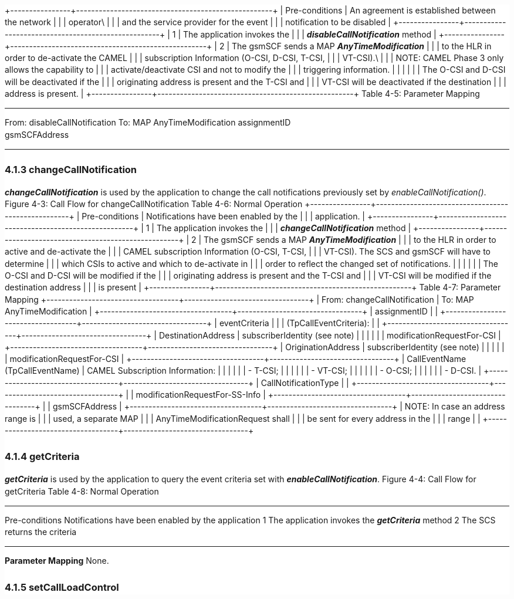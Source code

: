 +----------------+----------------------------------------------------+ | Pre-conditions | An agreement is established between the network | | | operator\ | | | and the service provider for the event | | | notification to be disabled | +----------------+----------------------------------------------------+ | 1 | The application invokes the | | | **_disableCallNotification_** method | +----------------+----------------------------------------------------+ | 2 | The gsmSCF sends a MAP **_AnyTimeModification_** | | | to the HLR in order to de-activate the CAMEL | | | subscription Information (O-CSI, D-CSI, T-CSI, | | | VT-CSI).\ | | | NOTE: CAMEL Phase 3 only allows the capability to | | | activate/deactivate CSI and not to modify the | | | triggering information. | | | | | | The O-CSI and D-CSI will be deactivated if the | | | originating address is present and the T-CSI and | | | VT-CSI will be deactivated if the destination | | | address is present. | +----------------+----------------------------------------------------+
Table 4-5: Parameter Mapping
* * *
From: disableCallNotification To: MAP AnyTimeModification assignmentID  
gsmSCFAddress
* * *
### 4.1.3 changeCallNotification
**_changeCallNotification_** is used by the application to change the call
notifications previously set by _enableCallNotification()_.
Figure 4-3: Call Flow for changeCallNotification
Table 4-6: Normal Operation
+----------------+----------------------------------------------------+ | Pre-conditions | Notifications have been enabled by the | | | application. | +----------------+----------------------------------------------------+ | 1 | The application invokes the | | | **_changeCallNotification_** method | +----------------+----------------------------------------------------+ | 2 | The gsmSCF sends a MAP **_AnyTimeModification_** | | | to the HLR in order to active and de-activate the | | | CAMEL subscription Information (O-CSI, T-CSI, | | | VT-CSI). The SCS and gsmSCF will have to determine | | | which CSIs to active and which to de-activate in | | | order to reflect the changed set of notifications. | | | | | | The O-CSI and D-CSI will be modified if the | | | originating address is present and the T-CSI and | | | VT-CSI will be modified if the destination address | | | is present | +----------------+----------------------------------------------------+
Table 4-7: Parameter Mapping
+-----------------------------------+---------------------------------+ | From: changeCallNotification | To: MAP AnyTimeModification | +-----------------------------------+---------------------------------+ | assignmentID | | +-----------------------------------+---------------------------------+ | eventCriteria | | | (TpCallEventCriteria): | | +-----------------------------------+---------------------------------+ | DestinationAddress | subscriberIdentity (see note) | | | | | | modificationRequestFor-CSI | +-----------------------------------+---------------------------------+ | OriginationAddress | subscriberIdentity (see note) | | | | | | modificationRequestFor-CSI | +-----------------------------------+---------------------------------+ | CallEventName (TpCallEventName) | CAMEL Subscription Information: | | | | | | - T-CSI; | | | | | | - VT-CSI; | | | | | | - O-CSI; | | | | | | - D-CSI. | +-----------------------------------+---------------------------------+ | CallNotificationType | | +-----------------------------------+---------------------------------+ | | modificationRequestFor-SS-Info | +-----------------------------------+---------------------------------+ | | gsmSCFAddress | +-----------------------------------+---------------------------------+ | NOTE: In case an address range is | | | used, a separate MAP | | | AnyTimeModificationRequest shall | | | be sent for every address in the | | | range | | +-----------------------------------+---------------------------------+
### 4.1.4 getCriteria
**_getCriteria_** is used by the application to query the event criteria set
with **_enableCallNotification_**.
Figure 4-4: Call Flow for getCriteria
Table 4-8: Normal Operation
* * *
Pre-conditions Notifications have been enabled by the application 1 The
application invokes the **_getCriteria_** method 2 The SCS returns the
criteria
* * *
**Parameter Mapping**
None.
### 4.1.5 setCallLoadControl